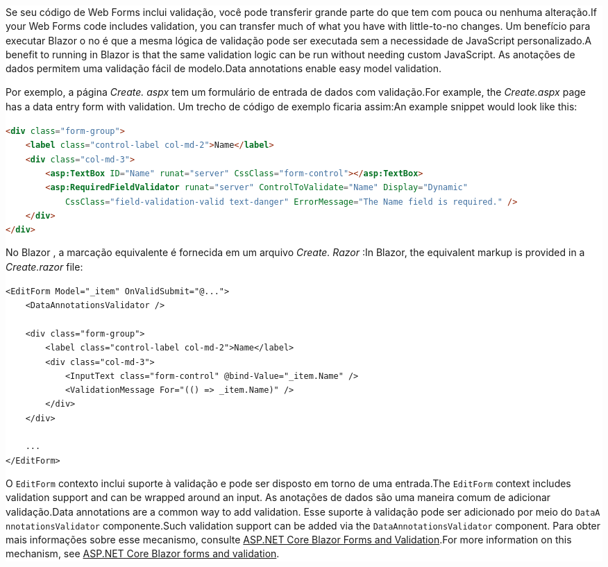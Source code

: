 <span data-ttu-id="c618c-231">Se seu código de Web Forms inclui validação, você pode transferir grande parte do que tem com pouca ou nenhuma alteração.</span><span class="sxs-lookup"><span data-stu-id="c618c-231">If your Web Forms code includes validation, you can transfer much of what you have with little-to-no changes.</span></span> <span data-ttu-id="c618c-232">Um benefício para executar Blazor o no é que a mesma lógica de validação pode ser executada sem a necessidade de JavaScript personalizado.</span><span class="sxs-lookup"><span data-stu-id="c618c-232">A benefit to running in Blazor is that the same validation logic can be run without needing custom JavaScript.</span></span> <span data-ttu-id="c618c-233">As anotações de dados permitem uma validação fácil de modelo.</span><span class="sxs-lookup"><span data-stu-id="c618c-233">Data annotations enable easy model validation.</span></span>

<span data-ttu-id="c618c-234">Por exemplo, a página *Create. aspx* tem um formulário de entrada de dados com validação.</span><span class="sxs-lookup"><span data-stu-id="c618c-234">For example, the *Create.aspx* page has a data entry form with validation.</span></span> <span data-ttu-id="c618c-235">Um trecho de código de exemplo ficaria assim:</span><span class="sxs-lookup"><span data-stu-id="c618c-235">An example snippet would look like this:</span></span>

```aspx
<div class="form-group">
    <label class="control-label col-md-2">Name</label>
    <div class="col-md-3">
        <asp:TextBox ID="Name" runat="server" CssClass="form-control"></asp:TextBox>
        <asp:RequiredFieldValidator runat="server" ControlToValidate="Name" Display="Dynamic"
            CssClass="field-validation-valid text-danger" ErrorMessage="The Name field is required." />
    </div>
</div>
```

<span data-ttu-id="c618c-236">No Blazor , a marcação equivalente é fornecida em um arquivo *Create. Razor* :</span><span class="sxs-lookup"><span data-stu-id="c618c-236">In Blazor, the equivalent markup is provided in a *Create.razor* file:</span></span>

```razor
<EditForm Model="_item" OnValidSubmit="@...">
    <DataAnnotationsValidator />

    <div class="form-group">
        <label class="control-label col-md-2">Name</label>
        <div class="col-md-3">
            <InputText class="form-control" @bind-Value="_item.Name" />
            <ValidationMessage For="(() => _item.Name)" />
        </div>
    </div>

    ...
</EditForm>
```

<span data-ttu-id="c618c-237">O `EditForm` contexto inclui suporte à validação e pode ser disposto em torno de uma entrada.</span><span class="sxs-lookup"><span data-stu-id="c618c-237">The `EditForm` context includes validation support and can be wrapped around an input.</span></span> <span data-ttu-id="c618c-238">As anotações de dados são uma maneira comum de adicionar validação.</span><span class="sxs-lookup"><span data-stu-id="c618c-238">Data annotations are a common way to add validation.</span></span> <span data-ttu-id="c618c-239">Esse suporte à validação pode ser adicionado por meio do `DataAnnotationsValidator` componente.</span><span class="sxs-lookup"><span data-stu-id="c618c-239">Such validation support can be added via the `DataAnnotationsValidator` component.</span></span> <span data-ttu-id="c618c-240">Para obter mais informações sobre esse mecanismo, consulte [ASP.NET Core Blazor Forms and Validation](/aspnet/core/blazor/forms-validation).</span><span class="sxs-lookup"><span data-stu-id="c618c-240">For more information on this mechanism, see [ASP.NET Core Blazor forms and validation](/aspnet/core/blazor/forms-validation).</span></span>
